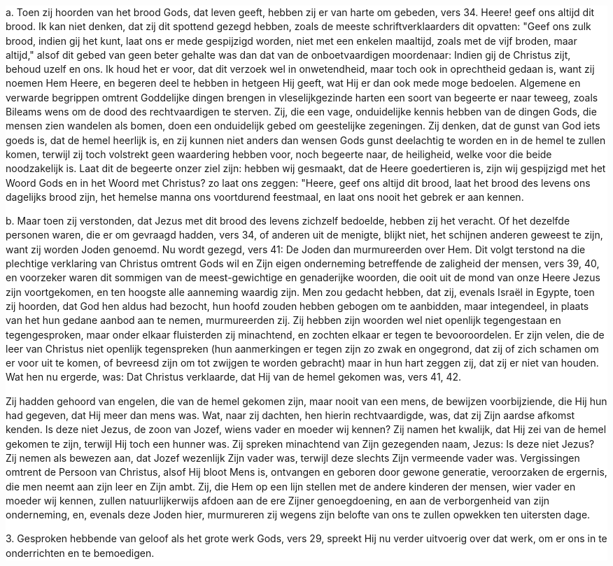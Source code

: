 a. Toen zij hoorden van het brood Gods, dat leven geeft, hebben zij er van harte om gebeden, vers 34. Heere! geef ons altijd dit brood. Ik kan niet denken, dat zij dit spottend gezegd hebben, zoals de meeste schriftverklaarders dit opvatten: "Geef ons zulk brood, indien gij het kunt, laat ons er mede gespijzigd worden, niet met een enkelen maaltijd, zoals met de vijf broden, maar altijd," alsof dit gebed van geen beter gehalte was dan dat van de onboetvaardigen moordenaar: Indien gij de Christus zijt, behoud uzelf en ons. Ik houd het er voor, dat dit verzoek wel in onwetendheid, maar toch ook in oprechtheid gedaan is, want zij noemen Hem Heere, en begeren deel te hebben in hetgeen Hij geeft, wat Hij er dan ook mede moge bedoelen. Algemene en verwarde begrippen omtrent Goddelijke dingen brengen in vleselijkgezinde harten een soort van begeerte er naar teweeg, zoals Bileams wens om de dood des rechtvaardigen te sterven. Zij, die een vage, onduidelijke kennis hebben van de dingen Gods, die mensen zien wandelen als bomen, doen een onduidelijk gebed om geestelijke zegeningen. Zij denken, dat de gunst van God iets goeds is, dat de hemel heerlijk is, en zij kunnen niet anders dan wensen Gods gunst deelachtig te worden en in de hemel te zullen komen, terwijl zij toch volstrekt geen waardering hebben voor, noch begeerte naar, de heiligheid, welke voor die beide noodzakelijk is. Laat dit de begeerte onzer ziel zijn: hebben wij gesmaakt, dat de Heere goedertieren is, zijn wij gespijzigd met het Woord Gods en in het Woord met Christus? zo laat ons zeggen: "Heere, geef ons altijd dit brood, laat het brood des levens ons dagelijks brood zijn, het hemelse manna ons voortdurend feestmaal, en laat ons nooit het gebrek er aan kennen. 

b. Maar toen zij verstonden, dat Jezus met dit brood des levens zichzelf bedoelde, hebben zij het veracht. Of het dezelfde personen waren, die er om gevraagd hadden, vers 34, of anderen uit de menigte, blijkt niet, het schijnen anderen geweest te zijn, want zij worden Joden genoemd. Nu wordt gezegd, vers 41: De Joden dan murmureerden over Hem. Dit volgt terstond na die plechtige verklaring van Christus omtrent Gods wil en Zijn eigen onderneming betreffende de zaligheid der mensen, vers 39, 40, en voorzeker waren dit sommigen van de meest-gewichtige en genaderijke woorden, die ooit uit de mond van onze Heere Jezus zijn voortgekomen, en ten hoogste alle aanneming waardig zijn. Men zou gedacht hebben, dat zij, evenals Israël in Egypte, toen zij hoorden, dat God hen aldus had bezocht, hun hoofd zouden hebben gebogen om te aanbidden, maar integendeel, in plaats van het hun gedane aanbod aan te nemen, murmureerden zij. Zij hebben zijn woorden wel niet openlijk tegengestaan en tegengesproken, maar onder elkaar fluisterden zij minachtend, en zochten elkaar er tegen te bevooroordelen. Er zijn velen, die de leer van Christus niet openlijk tegenspreken (hun aanmerkingen er tegen zijn zo zwak en ongegrond, dat zij of zich schamen om er voor uit te komen, of bevreesd zijn om tot zwijgen te worden gebracht) maar in hun hart zeggen zij, dat zij er niet van houden. Wat hen nu ergerde, was: Dat Christus verklaarde, dat Hij van de hemel gekomen was, vers 41, 42. 

Zij hadden gehoord van engelen, die van de hemel gekomen zijn, maar nooit van een mens, de bewijzen voorbijziende, die Hij hun had gegeven, dat Hij meer dan mens was. Wat, naar zij dachten, hen hierin rechtvaardigde, was, dat zij Zijn aardse afkomst kenden. Is deze niet Jezus, de zoon van Jozef, wiens vader en moeder wij kennen? Zij namen het kwalijk, dat Hij zei van de hemel gekomen te zijn, terwijl Hij toch een hunner was. Zij spreken minachtend van Zijn gezegenden naam, Jezus: Is deze niet Jezus? Zij nemen als bewezen aan, dat Jozef wezenlijk Zijn vader was, terwijl deze slechts Zijn vermeende vader was. Vergissingen omtrent de Persoon van Christus, alsof Hij bloot Mens is, ontvangen en geboren door gewone generatie, veroorzaken de ergernis, die men neemt aan zijn leer en Zijn ambt. Zij, die Hem op een lijn stellen met de andere kinderen der mensen, wier vader en moeder wij kennen, zullen natuurlijkerwijs afdoen aan de ere Zijner genoegdoening, en aan de verborgenheid van zijn onderneming, en, evenals deze Joden hier, murmureren zij wegens zijn belofte van ons te zullen opwekken ten uitersten dage. 

3\. Gesproken hebbende van geloof als het grote werk Gods, vers 29, spreekt Hij nu verder uitvoerig over dat werk, om er ons in te onderrichten en te bemoedigen. 
